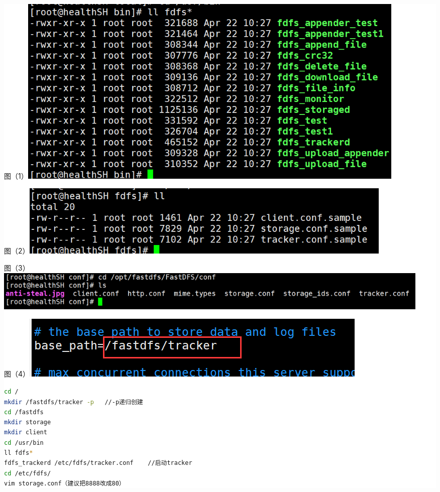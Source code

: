 图（1）<img src="../../assets/image-20210422102916133.png" alt="image-20210422102916133" style="zoom:80%;" />

图（2）<img src="../../assets/image-20210422103044676.png" alt="image-20210422103044676" style="zoom:80%;" />

图（3）<img src="../../assets/image-20210422104324401.png" alt="image-20210422104324401" style="zoom:80%;" />



图（4）![image-20210422104708187](../../assets/image-20210422104708187.png)



```bash
cd /
mkdir /fastdfs/tracker -p	//-p递归创建
cd /fastdfs
mkdir storage
mkdir client
cd /usr/bin
ll fdfs*
fdfs_trackerd /etc/fdfs/tracker.conf	//启动tracker
cd /etc/fdfs/
vim storage.conf（建议把8888改成80）
```
